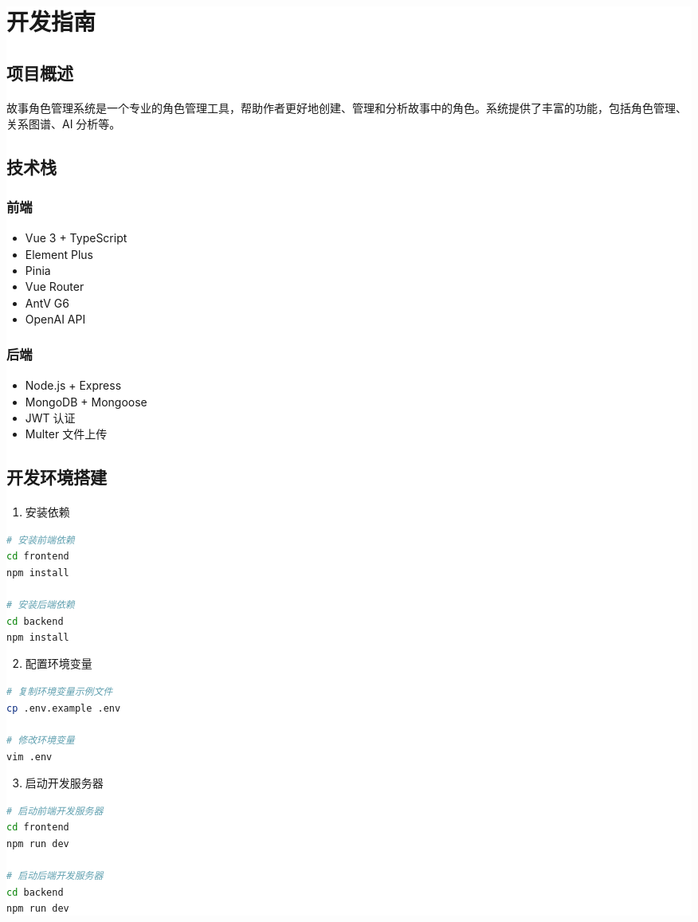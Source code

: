 # 开发指南

## 项目概述

故事角色管理系统是一个专业的角色管理工具，帮助作者更好地创建、管理和分析故事中的角色。系统提供了丰富的功能，包括角色管理、关系图谱、AI 分析等。

## 技术栈

### 前端
- Vue 3 + TypeScript
- Element Plus
- Pinia
- Vue Router
- AntV G6
- OpenAI API

### 后端
- Node.js + Express
- MongoDB + Mongoose
- JWT 认证
- Multer 文件上传

## 开发环境搭建

1. 安装依赖
```bash
# 安装前端依赖
cd frontend
npm install

# 安装后端依赖
cd backend
npm install
```

2. 配置环境变量
```bash
# 复制环境变量示例文件
cp .env.example .env

# 修改环境变量
vim .env
```

3. 启动开发服务器
```bash
# 启动前端开发服务器
cd frontend
npm run dev

# 启动后端开发服务器
cd backend
npm run dev
```
